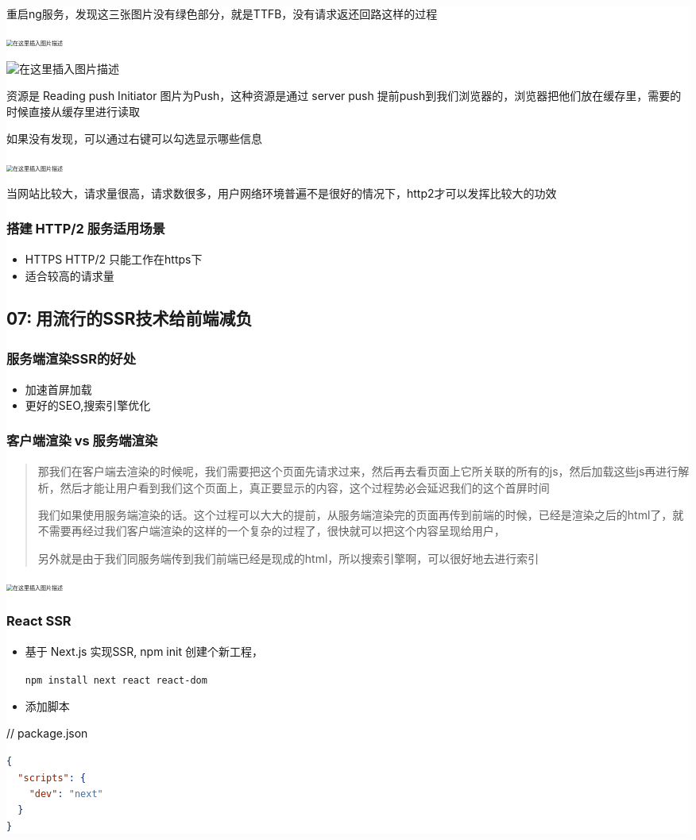 重启ng服务，发现这三张图片没有绿色部分，就是TTFB，没有请求返还回路这样的过程

<img src="./assets/c8568ae2f33e456f8d841799fd72c8a0~tplv-k3u1fbpfcp-zoom-in-crop-mark:4536:0:0:0.awebp" alt="在这里插入图片描述" style="zoom: 50%;" />

![在这里插入图片描述](./assets/bc703afcee734987a64a5a6fc43f8ead~tplv-k3u1fbpfcp-zoom-in-crop-mark:4536:0:0:0.awebp)

资源是 Reading push Initiator 图片为Push，这种资源是通过 server push 提前push到我们浏览器的，浏览器把他们放在缓存里，需要的时候直接从缓存里进行读取

如果没有发现，可以通过右键可以勾选显示哪些信息

<img src="./assets/c520750add614f2682076d4366c45813~tplv-k3u1fbpfcp-zoom-in-crop-mark:4536:0:0:0.awebp" alt="在这里插入图片描述" style="zoom:50%;" />

当网站比较大，请求量很高，请求数很多，用户网络环境普遍不是很好的情况下，http2才可以发挥比较大的功效

### 搭建 HTTP/2 服务适用场景

* HTTPS HTTP/2 只能工作在https下
* 适合较高的请求量


## 07: 用流行的SSR技术给前端减负

### 服务端渲染SSR的好处

* 加速首屏加载
* 更好的SEO,搜索引擎优化

### 客户端渲染 vs 服务端渲染

> 那我们在客户端去渲染的时候呢，我们需要把这个页面先请求过来，然后再去看页面上它所关联的所有的js，然后加载这些js再进行解析，然后才能让用户看到我们这个页面上，真正要显示的内容，这个过程势必会延迟我们的这个首屏时间
>
> 我们如果使用服务端渲染的话。这个过程可以大大的提前，从服务端渲染完的页面再传到前端的时候，已经是渲染之后的html了，就不需要再经过我们客户端渲染的这样的一个复杂的过程了，很快就可以把这个内容呈现给用户，
>
> 另外就是由于我们同服务端传到我们前端已经是现成的html，所以搜索引擎啊，可以很好地去进行索引

<img src="./assets/ec2b5af6e84a4845b3387951a82adc64~tplv-k3u1fbpfcp-zoom-in-crop-mark:4536:0:0:0.awebp" alt="在这里插入图片描述" style="zoom:50%;" />

### React SSR

* 基于 Next.js 实现SSR, npm init 创建个新工程，

  ```shell
  npm install next react react-dom
  ```

* 添加脚本

// package.json
  ```json
  {
    "scripts": {
      "dev": "next"
    }
  }
  ```
